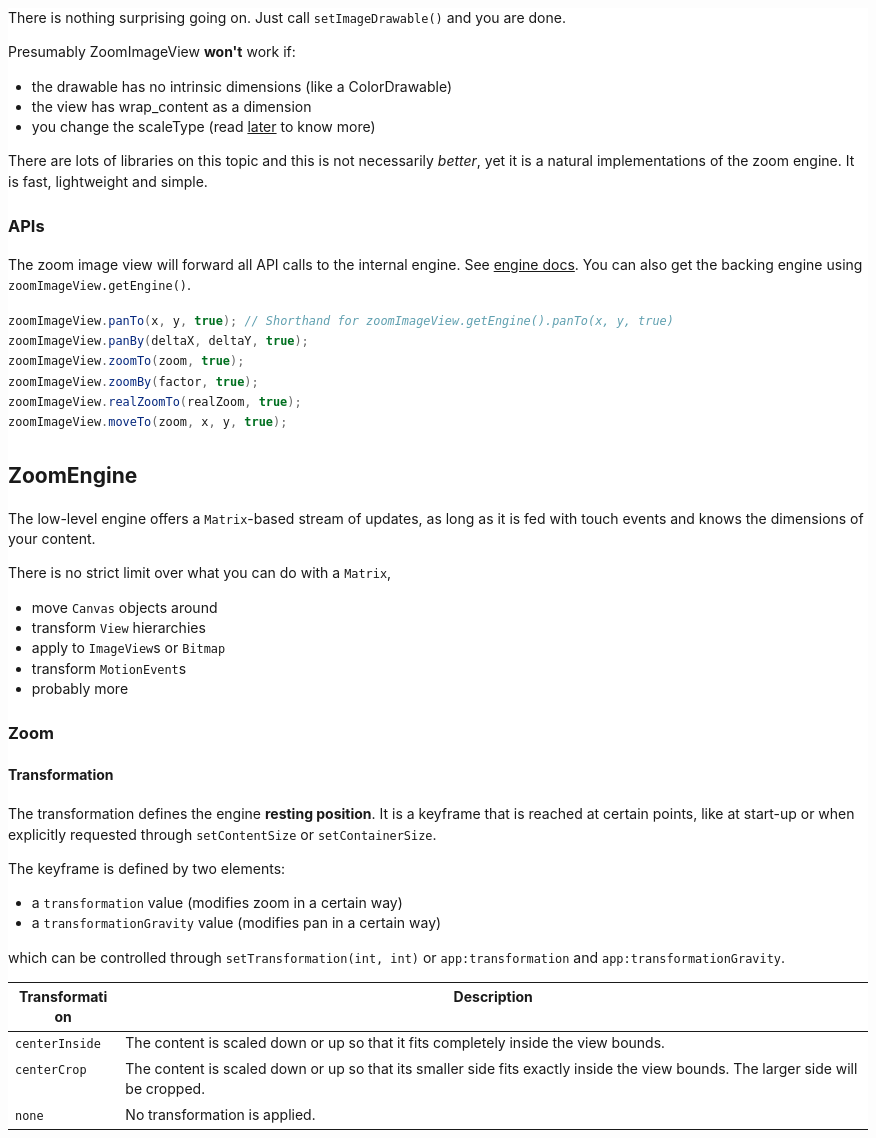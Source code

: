 There is nothing surprising going on. Just call `setImageDrawable()` and you are done.

Presumably ZoomImageView **won't** work if:

- the drawable has no intrinsic dimensions (like a ColorDrawable)
- the view has wrap_content as a dimension
- you change the scaleType (read [later](#zoom) to know more)

There are lots of libraries on this topic and this is not necessarily *better*, yet it is
a natural implementations of the zoom engine. It is fast, lightweight and simple.
    
### APIs

The zoom image view will forward all API calls to the internal engine. See [engine docs](#zoomengine).
You can also get the backing engine using `zoomImageView.getEngine()`.

```java
zoomImageView.panTo(x, y, true); // Shorthand for zoomImageView.getEngine().panTo(x, y, true)
zoomImageView.panBy(deltaX, deltaY, true);
zoomImageView.zoomTo(zoom, true);
zoomImageView.zoomBy(factor, true);
zoomImageView.realZoomTo(realZoom, true);
zoomImageView.moveTo(zoom, x, y, true);
```

## ZoomEngine

The low-level engine offers a `Matrix`-based stream of updates, as long as it is fed
with touch events and knows the dimensions of your content.

There is no strict limit over what you can do with a `Matrix`,

- move `Canvas` objects around
- transform `View` hierarchies
- apply to `ImageView`s or `Bitmap`
- transform `MotionEvent`s
- probably more

### Zoom

#### Transformation

The transformation defines the engine **resting position**. It is a keyframe that is reached at
certain points, like at start-up or when explicitly requested through `setContentSize` or `setContainerSize`.

The keyframe is defined by two elements: 

- a `transformation` value (modifies zoom in a certain way)
- a `transformationGravity` value (modifies pan in a certain way)

which can be controlled through `setTransformation(int, int)` or `app:transformation` and `app:transformationGravity`.

|Transformation|Description|
|--------------|-----------|
|`centerInside`|The content is scaled down or up so that it fits completely inside the view bounds.|
|`centerCrop`|The content is scaled down or up so that its smaller side fits exactly inside the view bounds. The larger side will be cropped.|
|`none`|No transformation is applied.|
